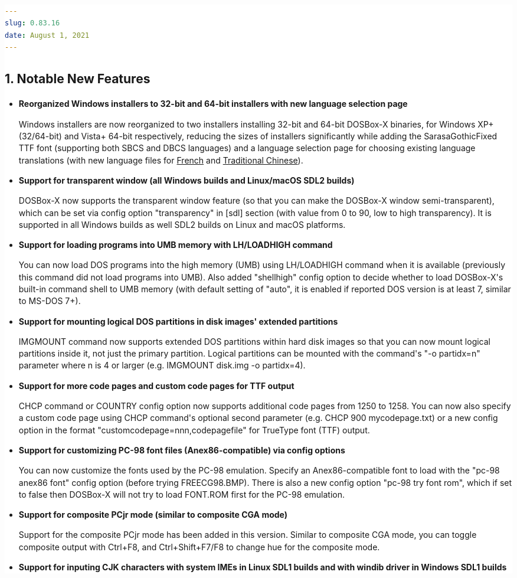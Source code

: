 ```yaml
---
slug: 0.83.16
date: August 1, 2021
---
```


## 1. Notable New Features

* **Reorganized Windows installers to 32-bit and 64-bit installers with new language selection page**

    Windows installers are now reorganized to two installers installing 32-bit and 64-bit DOSBox-X binaries, for Windows XP+ (32/64-bit) and Vista+ 64-bit respectively, reducing the sizes of installers significantly while adding the SarasaGothicFixed TTF font (supporting both SBCS and DBCS languages) and a language selection page for choosing existing language translations (with new language files for [French](https://github.com/joncampbell123/dosbox-x/blob/master/contrib/translations/fr/fr_FR.lng) and [Traditional Chinese](https://github.com/joncampbell123/dosbox-x/blob/master/contrib/translations/zh/zh_TW.lng)).
* **Support for transparent window (all Windows builds and Linux/macOS SDL2 builds)**

    DOSBox-X now supports the transparent window feature (so that you can make the DOSBox-X window semi-transparent), which can be set via config option "transparency" in [sdl] section (with value from 0 to 90, low to high transparency). It is supported in all Windows builds as well SDL2 builds on Linux and macOS platforms.
* **Support for loading programs into UMB memory with LH/LOADHIGH command**

    You can now load DOS programs into the high memory (UMB) using LH/LOADHIGH command when it is available (previously this command did not load programs into UMB). Also added "shellhigh" config option to decide whether to load DOSBox-X's built-in command shell to UMB memory (with default setting of "auto", it is enabled if reported DOS version is at least 7, similar to MS-DOS 7+).
* **Support for mounting logical DOS partitions in disk images' extended partitions**

    IMGMOUNT command now supports extended DOS partitions within hard disk images so that you can now mount logical partitions inside it, not just the primary partition. Logical partitions can be mounted with the command's "-o partidx=n" parameter where n is 4 or larger (e.g. IMGMOUNT disk.img -o partidx=4).
* **Support for more code pages and custom code pages for TTF output**

    CHCP command or COUNTRY config option now supports additional code pages from 1250 to 1258. You can now also specify a custom code page using CHCP command's optional second parameter (e.g. CHCP 900 mycodepage.txt) or a new config option in the format "customcodepage=nnn,codepagefile" for TrueType font (TTF) output.
* **Support for customizing PC-98 font files (Anex86-compatible) via config options**

    You can now customize the fonts used by the PC-98 emulation. Specify an Anex86-compatible font to load with the "pc-98 anex86 font" config option (before trying FREECG98.BMP). There is also a new config option "pc-98 try font rom", which if set to false then DOSBox-X will not try to load FONT.ROM first for the PC-98 emulation.
* **Support for composite PCjr mode (similar to composite CGA mode)**

    Support for the composite PCjr mode has been added in this version. Similar to composite CGA mode, you can toggle composite output with Ctrl+F8, and Ctrl+Shift+F7/F8 to change hue for the composite mode.
* **Support for inputing CJK characters with system IMEs in Linux SDL1 builds and with windib driver in Windows SDL1 builds**
